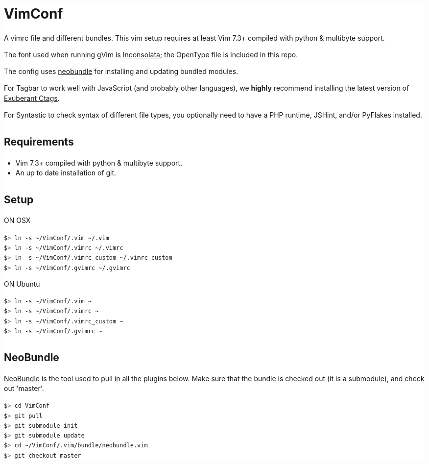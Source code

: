 VimConf
=======

A vimrc file and different bundles. This vim setup requires at least Vim 7.3+ compiled with python & multibyte support.

The font used when running gVim is [Inconsolata](http://www.levien.com/type/myfonts/inconsolata.html "Inconsolata"); the OpenType file is included in this repo.

The config uses [neobundle](https://github.com/Shougo/neobundle.vim "neobundle") for installing and updating bundled modules.

For Tagbar to work well with JavaScript (and probably other languages), we **highly** recommend installing the latest version of [Exuberant Ctags](http://ctags.sourceforge.net/ "Exuberant Ctags").

For Syntastic to check syntax of different file types, you optionally need to have a PHP runtime, JSHint, and/or PyFlakes installed.

Requirements
------------

 * Vim 7.3+ compiled with python & multibyte support.
 * An up to date installation of git.

Setup
-----

ON OSX
```bash
$> ln -s ~/VimConf/.vim ~/.vim
$> ln -s ~/VimConf/.vimrc ~/.vimrc
$> ln -s ~/VimConf/.vimrc_custom ~/.vimrc_custom
$> ln -s ~/VimConf/.gvimrc ~/.gvimrc
```

ON Ubuntu
```bash
$> ln -s ~/VimConf/.vim ~
$> ln -s ~/VimConf/.vimrc ~
$> ln -s ~/VimConf/.vimrc_custom ~
$> ln -s ~/VimConf/.gvimrc ~
```

NeoBundle
---------

[NeoBundle](https://github.com/Shougo/neobundle.vim "neobundle") is the tool used to pull in all the plugins below. Make sure that the bundle is checked out (it is a submodule), and check out 'master'.

```bash
$> cd VimConf
$> git pull
$> git submodule init
$> git submodule update
$> cd ~/VimConf/.vim/bundle/neobundle.vim
$> git checkout master
```
